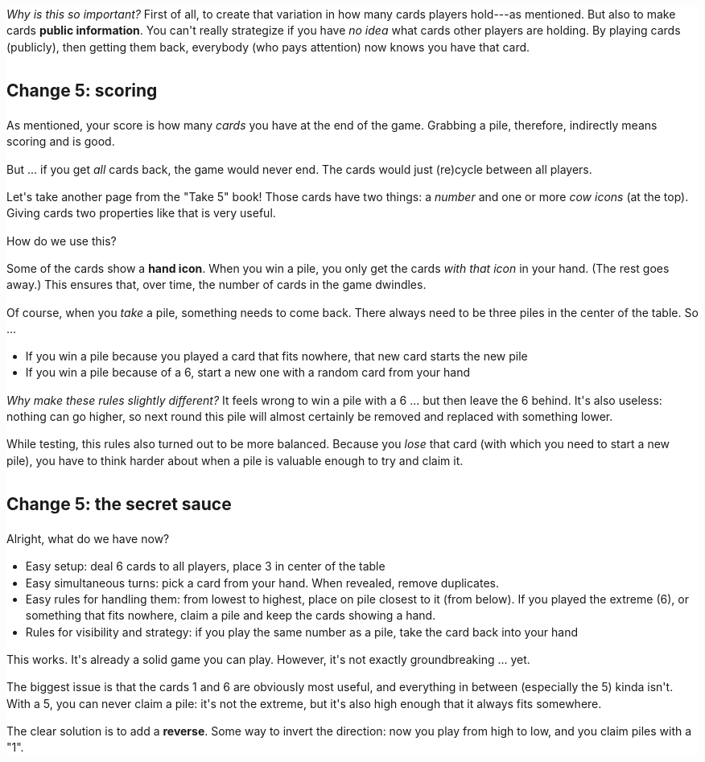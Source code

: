 _Why is this so important?_ First of all, to create that variation in how many cards players hold---as mentioned. But also to make cards **public information**. You can't really strategize if you have _no idea_ what cards other players are holding. By playing cards (publicly), then getting them back, everybody (who pays attention) now knows you have that card.

## Change 5: scoring

As mentioned, your score is how many _cards_ you have at the end of the game. Grabbing a pile, therefore, indirectly means scoring and is good.

But ... if you get _all_ cards back, the game would never end. The cards would just (re)cycle between all players.

Let's take another page from the "Take 5" book! Those cards have two things: a _number_ and one or more _cow icons_ (at the top). Giving cards two properties like that is very useful.

How do we use this?

Some of the cards show a **hand icon**. When you win a pile, you only get the cards _with that icon_ in your hand. (The rest goes away.) This ensures that, over time, the number of cards in the game dwindles.

Of course, when you _take_ a pile, something needs to come back. There always need to be three piles in the center of the table. So ...

* If you win a pile because you played a card that fits nowhere, that new card starts the new pile
* If you win a pile because of a 6, start a new one with a random card from your hand

_Why make these rules slightly different?_ It feels wrong to win a pile with a 6 ... but then leave the 6 behind. It's also useless: nothing can go higher, so next round this pile will almost certainly be removed and replaced with something lower.

While testing, this rules also turned out to be more balanced. Because you _lose_ that card (with which you need to start a new pile), you have to think harder about when a pile is valuable enough to try and claim it.

## Change 5: the secret sauce

Alright, what do we have now?

* Easy setup: deal 6 cards to all players, place 3 in center of the table
* Easy simultaneous turns: pick a card from your hand. When revealed, remove duplicates.
* Easy rules for handling them: from lowest to highest, place on pile closest to it (from below). If you played the extreme (6), or something that fits nowhere, claim a pile and keep the cards showing a hand. 
* Rules for visibility and strategy: if you play the same number as a pile, take the card back into your hand

This works. It's already a solid game you can play. However, it's not exactly groundbreaking ... yet.

The biggest issue is that the cards 1 and 6 are obviously most useful, and everything in between (especially the 5) kinda isn't. With a 5, you can never claim a pile: it's not the extreme, but it's also high enough that it always fits somewhere.

The clear solution is to add a **reverse**. Some way to invert the direction: now you play from high to low, and you claim piles with a "1".
